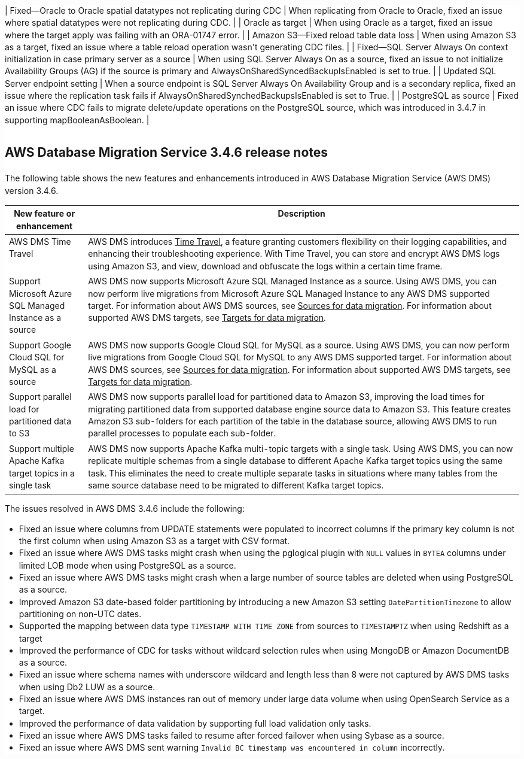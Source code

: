 | Fixed—Oracle to Oracle spatial datatypes not replicating during CDC | When replicating from Oracle to Oracle, fixed an issue where spatial datatypes were not replicating during CDC\.  | 
| Oracle as target | When using Oracle as a target, fixed an issue where the target apply was failing with an ORA\-01747 error\. | 
| Amazon S3—Fixed reload table data loss | When using Amazon S3 as a target, fixed an issue where a table reload operation wasn't generating CDC files\. | 
| Fixed—SQL Server Always On context initialization in case primary server as a source | When using SQL Server Always On as a source, fixed an issue to not initialize Availability Groups \(AG\) if the source is primary and AlwaysOnSharedSyncedBackupIsEnabled is set to true\.  | 
| Updated SQL Server endpoint setting | When a source endpoint is SQL Server Always On Availability Group and is a secondary replica, fixed an issue where the replication task fails if AlwaysOnSharedSynchedBackupsIsEnabled is set to True\. | 
| PostgreSQL as source | Fixed an issue where CDC fails to migrate delete/update operations on the PostgreSQL source, which was introduced in 3\.4\.7 in supporting mapBooleanAsBoolean\.  | 

## AWS Database Migration Service 3\.4\.6 release notes<a name="CHAP_ReleaseNotes.DMS346"></a>

The following table shows the new features and enhancements introduced in AWS Database Migration Service \(AWS DMS\) version 3\.4\.6\. 


| New feature or enhancement | Description | 
| --- | --- | 
| AWS DMS Time Travel | AWS DMS introduces [Time Travel](https://docs.aws.amazon.com/dms/latest/userguide/CHAP_Monitoring.html#CHAP_Monitoring.TimeTravel), a feature granting customers flexibility on their logging capabilities, and enhancing their troubleshooting experience\. With Time Travel, you can store and encrypt AWS DMS logs using Amazon S3, and view, download and obfuscate the logs within a certain time frame\.  | 
| Support Microsoft Azure SQL Managed Instance as a source | AWS DMS now supports Microsoft Azure SQL Managed Instance as a source\. Using AWS DMS, you can now perform live migrations from Microsoft Azure SQL Managed Instance to any AWS DMS supported target\.  For information about AWS DMS sources, see [Sources for data migration](CHAP_Source.md)\. For information about supported AWS DMS targets, see [Targets for data migration](CHAP_Target.md)\. | 
| Support Google Cloud SQL for MySQL as a source | AWS DMS now supports Google Cloud SQL for MySQL as a source\. Using AWS DMS, you can now perform live migrations from Google Cloud SQL for MySQL to any AWS DMS supported target\. For information about AWS DMS sources, see [Sources for data migration](CHAP_Source.md)\. For information about supported AWS DMS targets, see [Targets for data migration](CHAP_Target.md)\. | 
| Support parallel load for partitioned data to S3 | AWS DMS now supports parallel load for partitioned data to Amazon S3, improving the load times for migrating partitioned data from supported database engine source data to Amazon S3\. This feature creates Amazon S3 sub\-folders for each partition of the table in the database source, allowing AWS DMS to run parallel processes to populate each sub\-folder\.  | 
| Support multiple Apache Kafka target topics in a single task |  AWS DMS now supports Apache Kafka multi\-topic targets with a single task\. Using AWS DMS, you can now replicate multiple schemas from a single database to different Apache Kafka target topics using the same task\. This eliminates the need to create multiple separate tasks in situations where many tables from the same source database need to be migrated to different Kafka target topics\.  | 

The issues resolved in AWS DMS 3\.4\.6 include the following:
+ Fixed an issue where columns from UPDATE statements were populated to incorrect columns if the primary key column is not the first column when using Amazon S3 as a target with CSV format\.
+ Fixed an issue where AWS DMS tasks might crash when using the pglogical plugin with `NULL` values in `BYTEA` columns under limited LOB mode when using PostgreSQL as a source\.
+ Fixed an issue where AWS DMS tasks might crash when a large number of source tables are deleted when using PostgreSQL as a source\. 
+ Improved Amazon S3 date\-based folder partitioning by introducing a new Amazon S3 setting `DatePartitionTimezone` to allow partitioning on non\-UTC dates\. 
+ Supported the mapping between data type `TIMESTAMP WITH TIME ZONE` from sources to `TIMESTAMPTZ` when using Redshift as a target
+ Improved the performance of CDC for tasks without wildcard selection rules when using MongoDB or Amazon DocumentDB as a source\. 
+ Fixed an issue where schema names with underscore wildcard and length less than 8 were not captured by AWS DMS tasks when using Db2 LUW as a source\. 
+ Fixed an issue where AWS DMS instances ran out of memory under large data volume when using OpenSearch Service as a target\. 
+ Improved the performance of data validation by supporting full load validation only tasks\. 
+ Fixed an issue where AWS DMS tasks failed to resume after forced failover when using Sybase as a source\.
+ Fixed an issue where AWS DMS sent warning `Invalid BC timestamp was encountered in column` incorrectly\.

